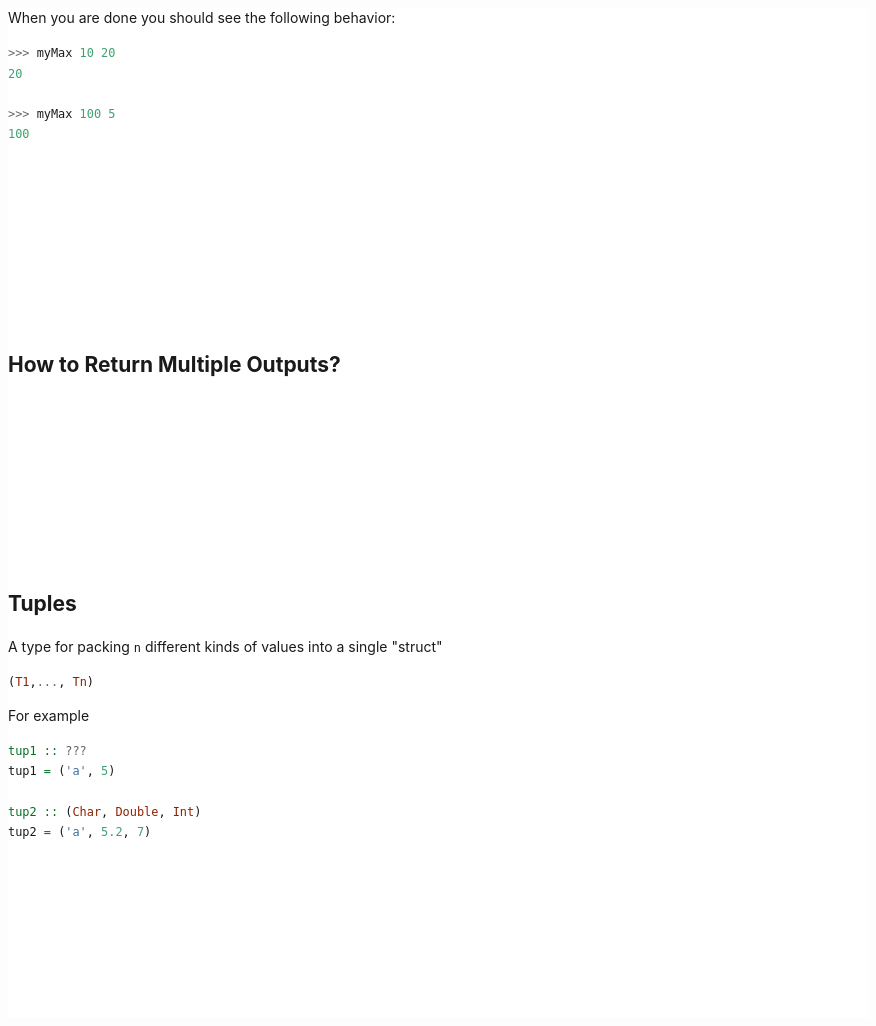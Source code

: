 When you are done you should see the following behavior:

```haskell
>>> myMax 10 20
20

>>> myMax 100 5
100
```

<br>
<br>
<br>
<br>
<br>
<br>
<br>
<br>


## How to Return Multiple Outputs?



<br>
<br>
<br>
<br>
<br>
<br>
<br>
<br>

## Tuples 

A type for packing `n` different kinds of values into a single "struct"

```haskell
(T1,..., Tn)
```

For example

```haskell
tup1 :: ???
tup1 = ('a', 5) 

tup2 :: (Char, Double, Int)
tup2 = ('a', 5.2, 7) 
``` 

<br>
<br>
<br>
<br>
<br>
<br>
<br>
<br>
